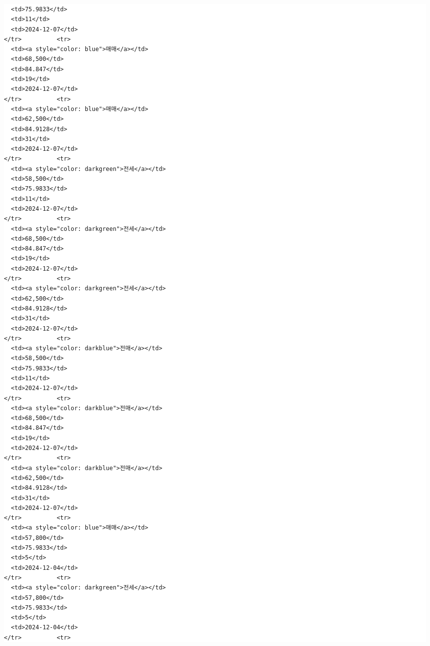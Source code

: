      <td>75.9833</td>
      <td>11</td>
      <td>2024-12-07</td>
    </tr>          <tr>
      <td><a style="color: blue">매매</a></td>
      <td>68,500</td>
      <td>84.847</td>
      <td>19</td>
      <td>2024-12-07</td>
    </tr>          <tr>
      <td><a style="color: blue">매매</a></td>
      <td>62,500</td>
      <td>84.9128</td>
      <td>31</td>
      <td>2024-12-07</td>
    </tr>          <tr>
      <td><a style="color: darkgreen">전세</a></td>
      <td>58,500</td>
      <td>75.9833</td>
      <td>11</td>
      <td>2024-12-07</td>
    </tr>          <tr>
      <td><a style="color: darkgreen">전세</a></td>
      <td>68,500</td>
      <td>84.847</td>
      <td>19</td>
      <td>2024-12-07</td>
    </tr>          <tr>
      <td><a style="color: darkgreen">전세</a></td>
      <td>62,500</td>
      <td>84.9128</td>
      <td>31</td>
      <td>2024-12-07</td>
    </tr>          <tr>
      <td><a style="color: darkblue">전매</a></td>
      <td>58,500</td>
      <td>75.9833</td>
      <td>11</td>
      <td>2024-12-07</td>
    </tr>          <tr>
      <td><a style="color: darkblue">전매</a></td>
      <td>68,500</td>
      <td>84.847</td>
      <td>19</td>
      <td>2024-12-07</td>
    </tr>          <tr>
      <td><a style="color: darkblue">전매</a></td>
      <td>62,500</td>
      <td>84.9128</td>
      <td>31</td>
      <td>2024-12-07</td>
    </tr>          <tr>
      <td><a style="color: blue">매매</a></td>
      <td>57,800</td>
      <td>75.9833</td>
      <td>5</td>
      <td>2024-12-04</td>
    </tr>          <tr>
      <td><a style="color: darkgreen">전세</a></td>
      <td>57,800</td>
      <td>75.9833</td>
      <td>5</td>
      <td>2024-12-04</td>
    </tr>          <tr>